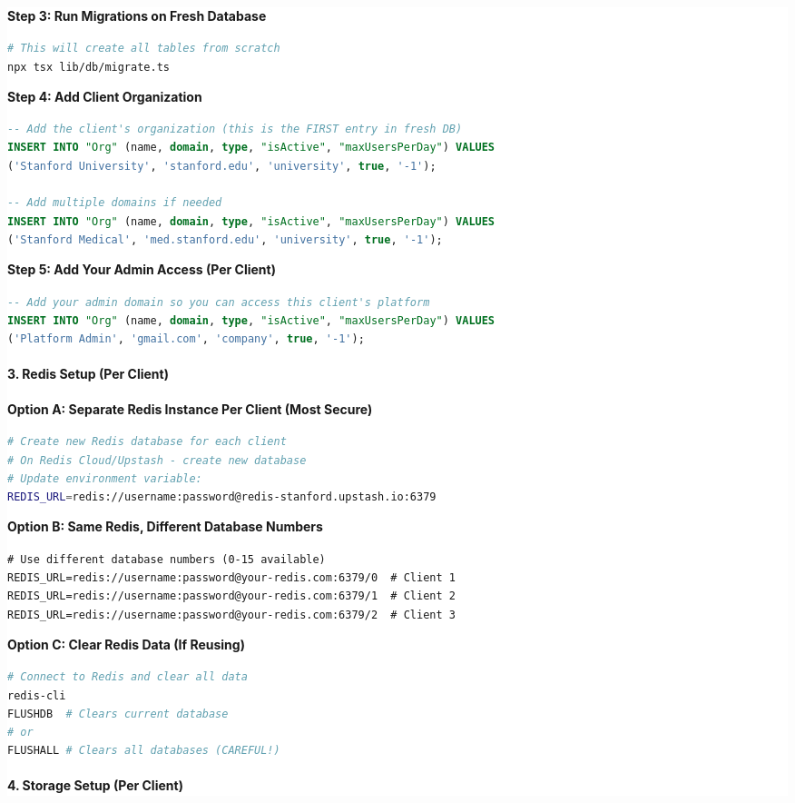 **Step 3: Run Migrations on Fresh Database**

```bash
# This will create all tables from scratch
npx tsx lib/db/migrate.ts
```

**Step 4: Add Client Organization**

```sql
-- Add the client's organization (this is the FIRST entry in fresh DB)
INSERT INTO "Org" (name, domain, type, "isActive", "maxUsersPerDay") VALUES
('Stanford University', 'stanford.edu', 'university', true, '-1');

-- Add multiple domains if needed
INSERT INTO "Org" (name, domain, type, "isActive", "maxUsersPerDay") VALUES
('Stanford Medical', 'med.stanford.edu', 'university', true, '-1');
```

**Step 5: Add Your Admin Access (Per Client)**

```sql
-- Add your admin domain so you can access this client's platform
INSERT INTO "Org" (name, domain, type, "isActive", "maxUsersPerDay") VALUES
('Platform Admin', 'gmail.com', 'company', true, '-1');
```

#### 3. Redis Setup (Per Client)

**Option A: Separate Redis Instance Per Client (Most Secure)**

```bash
# Create new Redis database for each client
# On Redis Cloud/Upstash - create new database
# Update environment variable:
REDIS_URL=redis://username:password@redis-stanford.upstash.io:6379
```

**Option B: Same Redis, Different Database Numbers**

```env
# Use different database numbers (0-15 available)
REDIS_URL=redis://username:password@your-redis.com:6379/0  # Client 1
REDIS_URL=redis://username:password@your-redis.com:6379/1  # Client 2
REDIS_URL=redis://username:password@your-redis.com:6379/2  # Client 3
```

**Option C: Clear Redis Data (If Reusing)**

```bash
# Connect to Redis and clear all data
redis-cli
FLUSHDB  # Clears current database
# or
FLUSHALL # Clears all databases (CAREFUL!)
```

#### 4. Storage Setup (Per Client)
